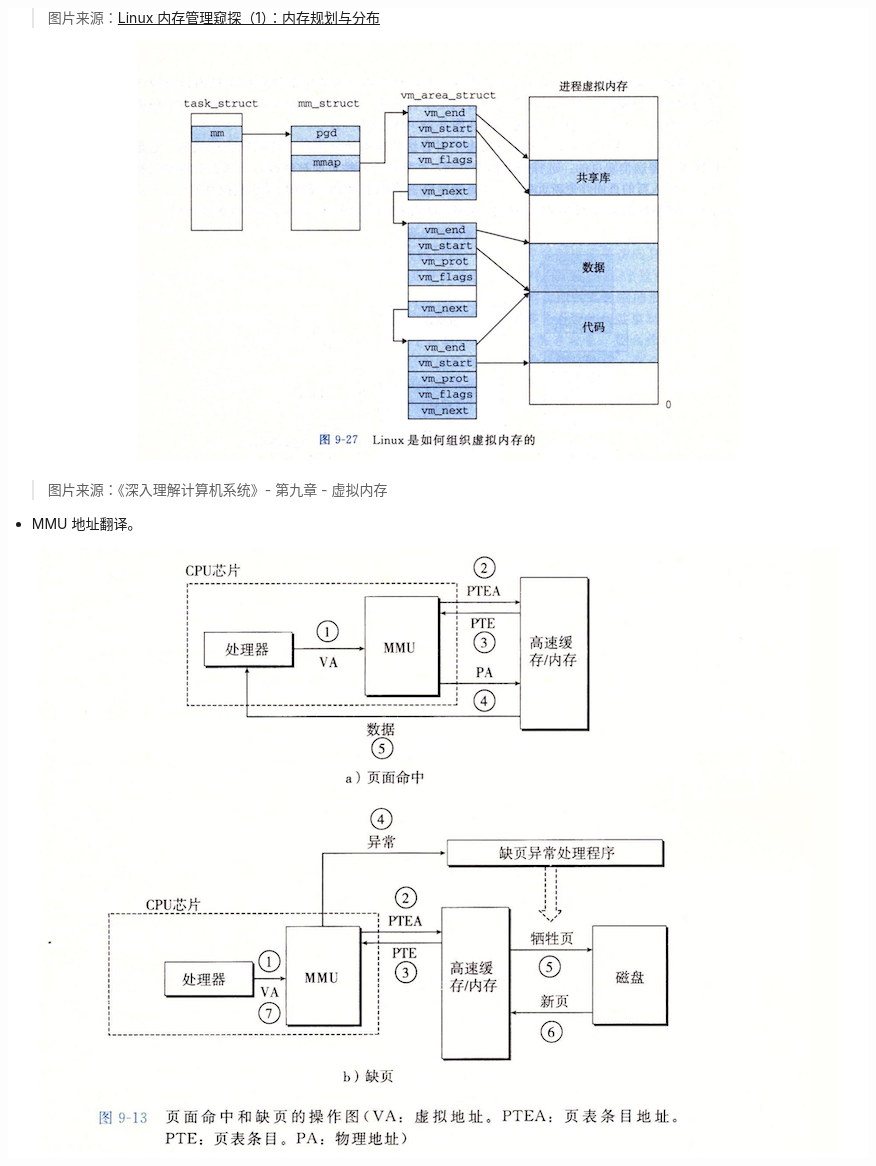 > 图片来源：[Linux 内存管理窥探（1）：内存规划与分布](https://blog.csdn.net/zhoutaopower/article/details/86700419)

<div align=center><img src="/images/2021/2021-04-10-11-10-30.png" data-action="zoom"/></div>

> 图片来源：《深入理解计算机系统》- 第九章 - 虚拟内存

* MMU 地址翻译。

<div align=center><img src="/images/2021/2021-04-19-13-19-47.png" data-action="zoom"/></div>
